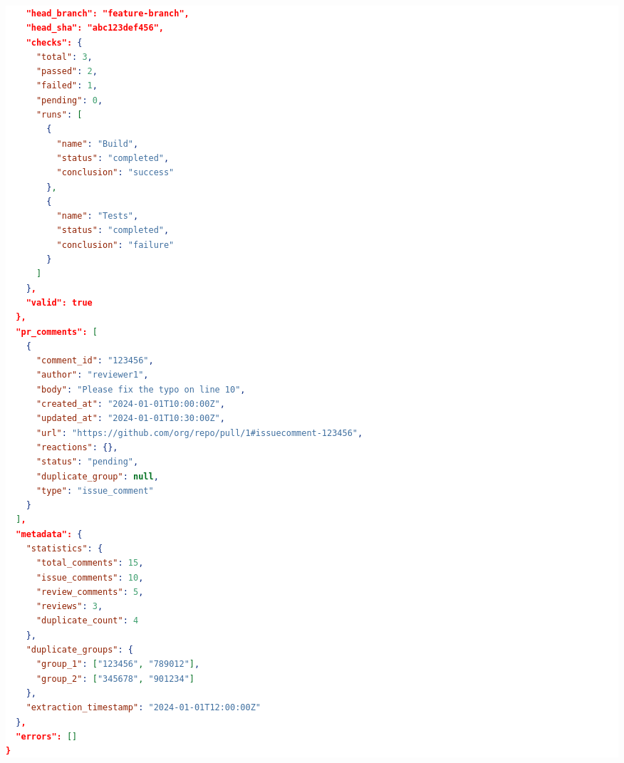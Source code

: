 ```json
    "head_branch": "feature-branch",
    "head_sha": "abc123def456",
    "checks": {
      "total": 3,
      "passed": 2,
      "failed": 1,
      "pending": 0,
      "runs": [
        {
          "name": "Build",
          "status": "completed",
          "conclusion": "success"
        },
        {
          "name": "Tests",
          "status": "completed",
          "conclusion": "failure"
        }
      ]
    },
    "valid": true
  },
  "pr_comments": [
    {
      "comment_id": "123456",
      "author": "reviewer1",
      "body": "Please fix the typo on line 10",
      "created_at": "2024-01-01T10:00:00Z",
      "updated_at": "2024-01-01T10:30:00Z",
      "url": "https://github.com/org/repo/pull/1#issuecomment-123456",
      "reactions": {},
      "status": "pending",
      "duplicate_group": null,
      "type": "issue_comment"
    }
  ],
  "metadata": {
    "statistics": {
      "total_comments": 15,
      "issue_comments": 10,
      "review_comments": 5,
      "reviews": 3,
      "duplicate_count": 4
    },
    "duplicate_groups": {
      "group_1": ["123456", "789012"],
      "group_2": ["345678", "901234"]
    },
    "extraction_timestamp": "2024-01-01T12:00:00Z"
  },
  "errors": []
}
```
